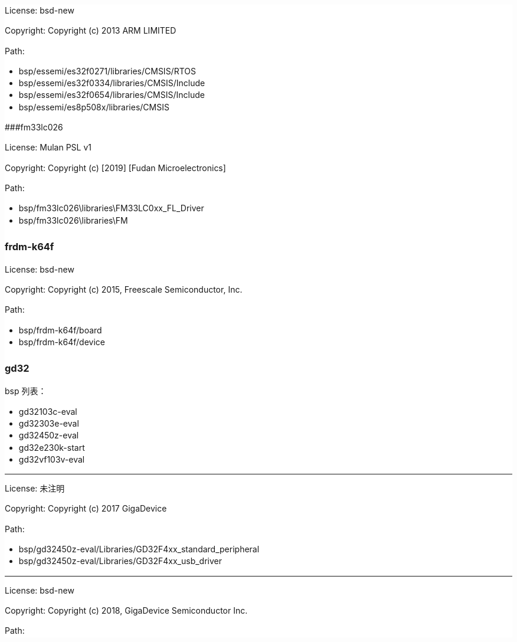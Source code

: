 License: bsd-new

Copyright: Copyright (c) 2013 ARM LIMITED

Path:

- bsp/essemi/es32f0271/libraries/CMSIS/RTOS
- bsp/essemi/es32f0334/libraries/CMSIS/Include
- bsp/essemi/es32f0654/libraries/CMSIS/Include
- bsp/essemi/es8p508x/libraries/CMSIS

###fm33lc026

License: Mulan PSL v1

Copyright: Copyright (c) [2019] [Fudan Microelectronics]

Path:

- bsp/fm33lc026\libraries\FM33LC0xx_FL_Driver
- bsp/fm33lc026\libraries\FM

### frdm-k64f

License: bsd-new

Copyright: Copyright (c) 2015, Freescale Semiconductor, Inc.

Path:

- bsp/frdm-k64f/board
- bsp/frdm-k64f/device

### gd32

bsp 列表：
- gd32103c-eval
- gd32303e-eval
- gd32450z-eval
- gd32e230k-start
- gd32vf103v-eval

------

License: 未注明

Copyright: Copyright (c) 2017 GigaDevice

Path:

- bsp/gd32450z-eval/Libraries/GD32F4xx_standard_peripheral
- bsp/gd32450z-eval/Libraries/GD32F4xx_usb_driver

------

License: bsd-new

Copyright: Copyright (c) 2018, GigaDevice Semiconductor Inc.

Path:

